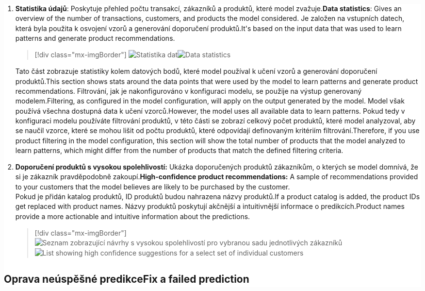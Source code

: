      
   1. <span data-ttu-id="214f7-266">**Statistika údajů**: Poskytuje přehled počtu transakcí, zákazníků a produktů, které model zvažuje.</span><span class="sxs-lookup"><span data-stu-id="214f7-266">**Data statistics**: Gives an overview of the number of transactions, customers, and products the model considered.</span></span> <span data-ttu-id="214f7-267">Je založen na vstupních datech, která byla použita k osvojení vzorů a generování doporučení produktů.</span><span class="sxs-lookup"><span data-stu-id="214f7-267">It's based on the input data that was used to learn patterns and generate product recommendations.</span></span>

      > [!div class="mx-imgBorder"]
      > <span data-ttu-id="214f7-268">![Statistika dat](media/product-recommendation-datastatistics.png "Statistiky dat kolem vstupních dat používaných modelem k učení vzorců")</span><span class="sxs-lookup"><span data-stu-id="214f7-268">![Data statistics](media/product-recommendation-datastatistics.png "Data statistics around inout data used by the model to learn patterns")</span></span>

      <span data-ttu-id="214f7-269">Tato část zobrazuje statistiky kolem datových bodů, které model používal k učení vzorů a generování doporučení produktů.</span><span class="sxs-lookup"><span data-stu-id="214f7-269">This section shows stats around the data points that were used by the model to learn patterns and generate product recommendations.</span></span> <span data-ttu-id="214f7-270">Filtrování, jak je nakonfigurováno v konfiguraci modelu, se použije na výstup generovaný modelem.</span><span class="sxs-lookup"><span data-stu-id="214f7-270">Filtering, as configured in the model configuration, will apply on the output generated by the model.</span></span> <span data-ttu-id="214f7-271">Model však používá všechna dostupná data k učení vzorců.</span><span class="sxs-lookup"><span data-stu-id="214f7-271">However, the model uses all available data to learn patterns.</span></span> <span data-ttu-id="214f7-272">Pokud tedy v konfiguraci modelu používáte filtrování produktů, v této části se zobrazí celkový počet produktů, které model analyzoval, aby se naučil vzorce, které se mohou lišit od počtu produktů, které odpovídají definovaným kritériím filtrování.</span><span class="sxs-lookup"><span data-stu-id="214f7-272">Therefore, if you use product filtering in the model configuration, this section will show the total number of products that the model analyzed to learn patterns, which might differ from the number of products that match the defined filtering criteria.</span></span>

   1. <span data-ttu-id="214f7-273">**Doporučení produktů s vysokou spolehlivostí:** Ukázka doporučených produktů zákazníkům, o kterých se model domnívá, že si je zákazník pravděpodobně zakoupí.</span><span class="sxs-lookup"><span data-stu-id="214f7-273">**High-confidence product recommendations:** A sample of recommendations provided to your customers that the model believes are likely to be purchased by the customer.</span></span>    
      <span data-ttu-id="214f7-274">Pokud je přidán katalog produktů, ID produktů budou nahrazena názvy produktů.</span><span class="sxs-lookup"><span data-stu-id="214f7-274">If a product catalog is added, the product IDs get replaced with product names.</span></span> <span data-ttu-id="214f7-275">Názvy produktů poskytují akčnější a intuitivnější informace o predikcích.</span><span class="sxs-lookup"><span data-stu-id="214f7-275">Product names provide a more actionable and intuitive information about the predictions.</span></span>
       > [!div class="mx-imgBorder"]
       > <span data-ttu-id="214f7-276">![Seznam zobrazující návrhy s vysokou spolehlivostí pro vybranou sadu jednotlivých zákazníků](media/product-recommendation-highconfidence.PNG "Seznam zobrazující návrhy s vysokou spolehlivostí pro vybranou sadu jednotlivých zákazníků")</span><span class="sxs-lookup"><span data-stu-id="214f7-276">![List showing high confidence suggestions for a select set of individual customers](media/product-recommendation-highconfidence.PNG "List showing high confidence suggestions for a select set of individual customers")</span></span>

## <a name="fix-a-failed-prediction"></a><span data-ttu-id="214f7-277">Oprava neúspěšné predikce</span><span class="sxs-lookup"><span data-stu-id="214f7-277">Fix a failed prediction</span></span>
